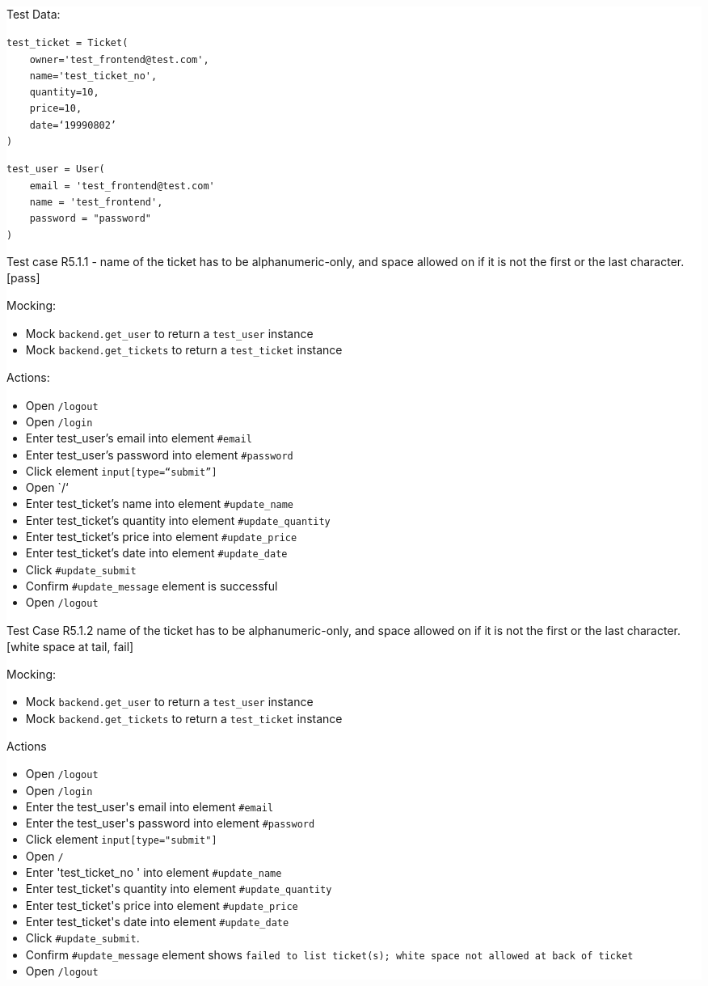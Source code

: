 Test Data:

```
test_ticket = Ticket(
	owner='test_frontend@test.com',
	name='test_ticket_no',
	quantity=10,
	price=10,
	date=‘19990802’
)

```
```
test_user = User(
	email = 'test_frontend@test.com'
	name = 'test_frontend',
	password = "password"
)
``` 
Test case R5.1.1 - name of the ticket has to be alphanumeric-only, and space allowed on if it is not the first or the last character. [pass]

Mocking:
- Mock `backend.get_user` to return a `test_user` instance
- Mock `backend.get_tickets` to return a `test_ticket` instance

Actions:
- Open `/logout`
- Open `/login`
- Enter test_user’s email into element `#email`
- Enter test_user’s password into element `#password`
- Click element `input[type=“submit”]`
- Open `/‘
- Enter test_ticket’s name into element `#update_name`
- Enter test_ticket’s quantity into element `#update_quantity`
- Enter test_ticket’s price into element `#update_price`
- Enter test_ticket’s date into element `#update_date`
- Click `#update_submit`
- Confirm `#update_message` element is successful
- Open `/logout`

Test Case R5.1.2 name of the ticket has to be alphanumeric-only, and space allowed on if it is not the first or the last character. [white space at tail, fail]

Mocking:
- Mock `backend.get_user` to return a `test_user` instance
- Mock `backend.get_tickets` to return a `test_ticket` instance

Actions
- Open `/logout` 
- Open `/login`
- Enter the test_user's email into element `#email`
- Enter the test_user's password into element `#password`
- Click element `input[type="submit"]`
- Open `/`
- Enter 'test_ticket_no ' into element `#update_name`
- Enter test_ticket's quantity into element `#update_quantity`
- Enter test_ticket's price into element `#update_price`
- Enter test_ticket's date into element `#update_date`
- Click `#update_submit`.
- Confirm `#update_message` element shows `failed to list ticket(s); white space not allowed at back of ticket`
- Open `/logout`
